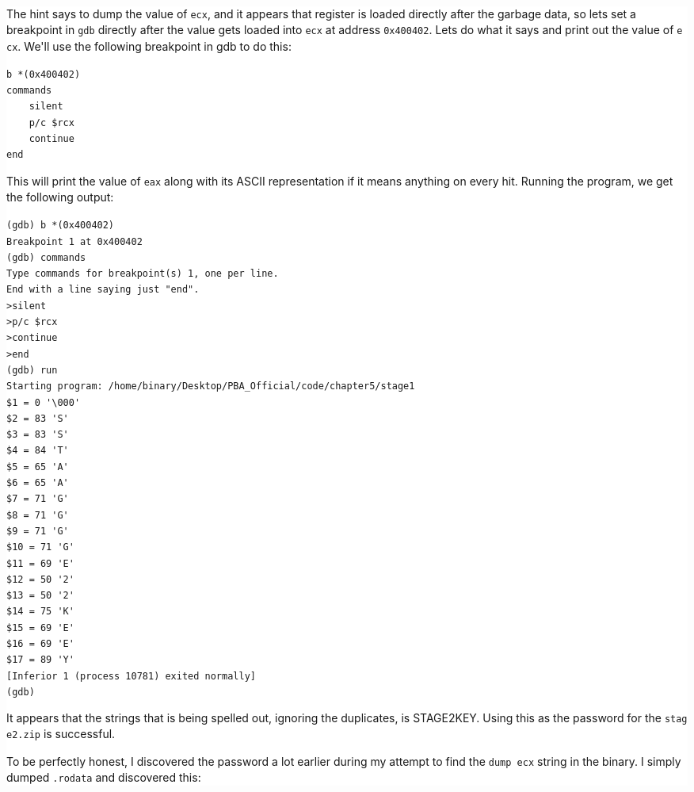 The hint says to dump the value of ```ecx```, and it appears that register is loaded directly after the garbage data, so lets set a breakpoint in ```gdb``` directly after the value gets loaded into ```ecx``` at address ```0x400402```. Lets do what it says and print out the value of ```ecx```. We'll use the following breakpoint in gdb to do this:

```
b *(0x400402)
commands
    silent
    p/c $rcx
    continue
end
```

This will print the value of ```eax``` along with its ASCII representation if it means anything on every hit. Running the program, we get the following output:

```
(gdb) b *(0x400402)
Breakpoint 1 at 0x400402
(gdb) commands
Type commands for breakpoint(s) 1, one per line.
End with a line saying just "end".
>silent
>p/c $rcx
>continue
>end
(gdb) run
Starting program: /home/binary/Desktop/PBA_Official/code/chapter5/stage1 
$1 = 0 '\000'
$2 = 83 'S'
$3 = 83 'S'
$4 = 84 'T'
$5 = 65 'A'
$6 = 65 'A'
$7 = 71 'G'
$8 = 71 'G'
$9 = 71 'G'
$10 = 71 'G'
$11 = 69 'E'
$12 = 50 '2'
$13 = 50 '2'
$14 = 75 'K'
$15 = 69 'E'
$16 = 69 'E'
$17 = 89 'Y'
[Inferior 1 (process 10781) exited normally]
(gdb) 
```

It appears that the strings that is being spelled out, ignoring the duplicates, is <blur>STAGE2KEY</blur>. Using this as the password for the ```stage2.zip``` is successful.

To be perfectly honest, I discovered the password a lot earlier during my attempt to find the ```dump ecx``` string in the binary. I simply dumped ```.rodata``` and discovered this:


[def]: https://practicalbinaryanalysis.com
[ELF]: https://refspecs.linuxfoundation.org/elf/gabi4+/ch4.eheader.html